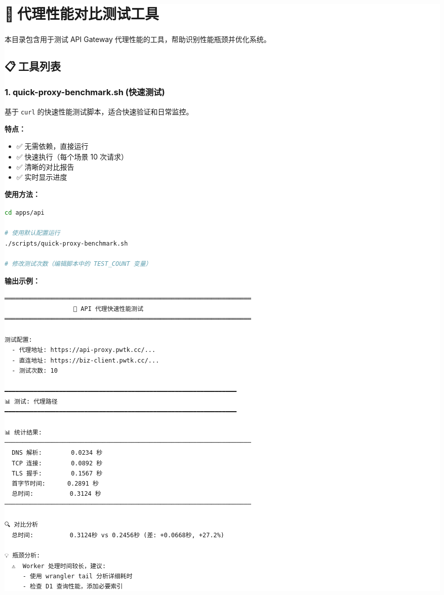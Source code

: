 # 🚀 代理性能对比测试工具

本目录包含用于测试 API Gateway 代理性能的工具，帮助识别性能瓶颈并优化系统。

## 📋 工具列表

### 1. quick-proxy-benchmark.sh (快速测试)
基于 `curl` 的快速性能测试脚本，适合快速验证和日常监控。

**特点：**
- ✅ 无需依赖，直接运行
- ✅ 快速执行（每个场景 10 次请求）
- ✅ 清晰的对比报告
- ✅ 实时显示进度

**使用方法：**
```bash
cd apps/api

# 使用默认配置运行
./scripts/quick-proxy-benchmark.sh

# 修改测试次数（编辑脚本中的 TEST_COUNT 变量）
```

**输出示例：**
```
════════════════════════════════════════════════════════════════════
                   🚀 API 代理快速性能测试
════════════════════════════════════════════════════════════════════

测试配置:
  - 代理地址: https://api-proxy.pwtk.cc/...
  - 直连地址: https://biz-client.pwtk.cc/...
  - 测试次数: 10

━━━━━━━━━━━━━━━━━━━━━━━━━━━━━━━━━━━━━━━━━━━━━━━━━━━━━━━━━━━━━━━━
📊 测试: 代理路径
━━━━━━━━━━━━━━━━━━━━━━━━━━━━━━━━━━━━━━━━━━━━━━━━━━━━━━━━━━━━━━━━

📊 统计结果:
────────────────────────────────────────────────────────────────────
  DNS 解析:        0.0234 秒
  TCP 连接:        0.0892 秒
  TLS 握手:        0.1567 秒
  首字节时间:      0.2891 秒
  总时间:          0.3124 秒
────────────────────────────────────────────────────────────────────

🔍 对比分析
  总时间:          0.3124秒 vs 0.2456秒 (差: +0.0668秒, +27.2%)

💡 瓶颈分析:
  ⚠️  Worker 处理时间较长，建议:
     - 使用 wrangler tail 分析详细耗时
     - 检查 D1 查询性能，添加必要索引
```
